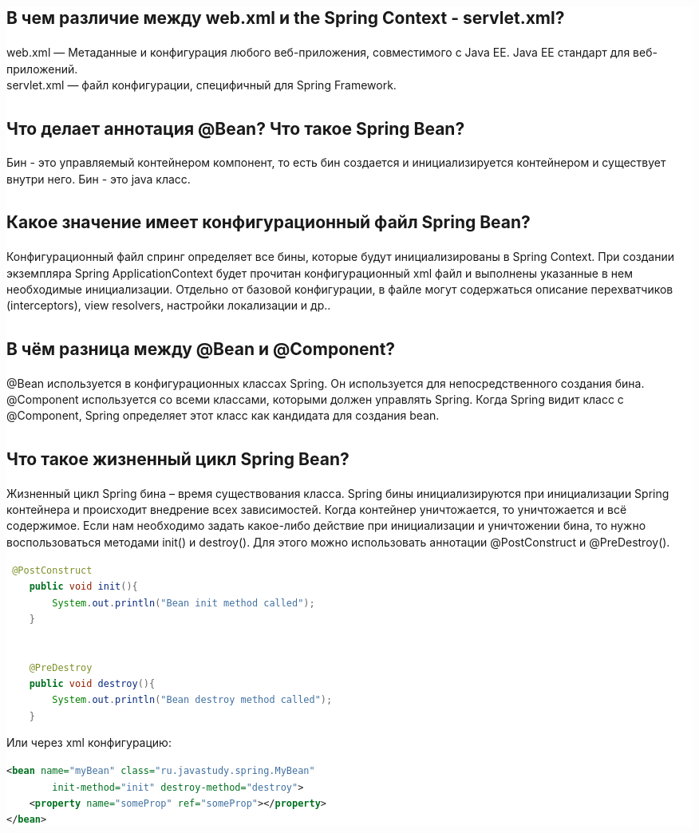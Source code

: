 ## В чем различие между web.xml и the Spring Context - servlet.xml?  
web.xml — Метаданные и конфигурация любого веб-приложения, совместимого с Java EE. Java EE стандарт для веб-приложений.  
servlet.xml — файл конфигурации, специфичный для Spring Framework.  

## Что делает аннотация @Bean? Что такое Spring Bean?  
Бин - это управляемый контейнером компонент, то есть бин создается и инициализируется контейнером и существует внутри него. 
Бин - это java класс.  
  
## Какое значение имеет конфигурационный файл Spring Bean?
Конфигурационный файл спринг определяет все бины, которые будут инициализированы в Spring Context. 
При создании экземпляра Spring ApplicationContext будет прочитан конфигурационный xml файл и выполнены указанные в нем необходимые инициализации. 
Отдельно от базовой конфигурации, в файле могут содержаться описание перехватчиков (interceptors), view resolvers, настройки локализации и др..  

## В чём разница между @Bean и @Component?  
@Bean используется в конфигурационных классах Spring. Он используется для непосредственного создания бина.
@Component используется со всеми классами, которыми должен управлять Spring. Когда Spring видит класс с @Component, 
Spring определяет этот класс как кандидата для создания bean.  

## Что такое жизненный цикл Spring Bean?
Жизненный цикл Spring бина – время существования класса.
Spring бины инициализируются при инициализации Spring контейнера и происходит внедрение всех зависимостей.
Когда контейнер уничтожается, то уничтожается и всё содержимое. Если нам необходимо задать какое-либо действие при инициализации и уничтожении бина, 
то нужно воспользоваться методами init() и destroy(). Для этого можно использовать аннотации @PostConstruct и @PreDestroy().  
```java
 @PostConstruct
    public void init(){
        System.out.println("Bean init method called");
    }
     

    @PreDestroy
    public void destroy(){
        System.out.println("Bean destroy method called");
    }
```

Или через xml конфигурацию:
```xml
<bean name="myBean" class="ru.javastudy.spring.MyBean"
        init-method="init" destroy-method="destroy">
    <property name="someProp" ref="someProp"></property>
</bean>
```
